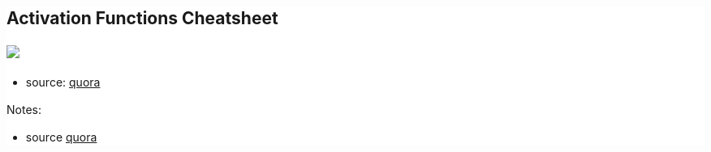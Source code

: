 ## Activation Functions Cheatsheet

<img src="../../assets/images/deep-learning/3rd-party/activation-functions-cheat-sheet-1.png" style="width:60%;"/>


- source: [quora](https://www.quora.com/What-is-the-role-of-the-activation-function-in-a-neural-network-How-does-this-function-in-a-human-neural-network-system)

Notes:
- source [quora](https://www.quora.com/What-is-the-role-of-the-activation-function-in-a-neural-network-How-does-this-function-in-a-human-neural-network-system)
